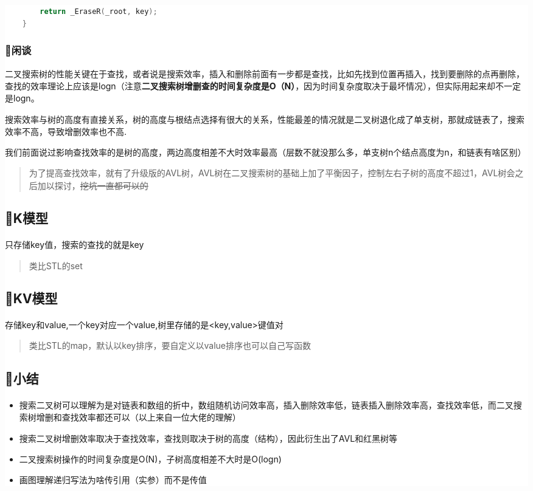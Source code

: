 ```c++
		return _EraseR(_root, key);
	}
```

### 🍉闲谈

二叉搜索树的性能关键在于查找，或者说是搜索效率，插入和删除前面有一步都是查找，比如先找到位置再插入，找到要删除的点再删除，查找的效率理论上应该是logn（注意**二叉搜索树增删查的时间复杂度是O（N）**，因为时间复杂度取决于最坏情况），但实际用起来却不一定是logn。

搜索效率与树的高度有直接关系，树的高度与根结点选择有很大的关系，性能最差的情况就是二叉树退化成了单支树，那就成链表了，搜索效率不高，导致增删效率也不高.

我们前面说过影响查找效率的是树的高度，两边高度相差不大时效率最高（层数不就没那么多，单支树n个结点高度为n，和链表有啥区别）

> 为了提高查找效率，就有了升级版的AVL树，AVL树在二叉搜索树的基础上加了平衡因子，控制左右子树的高度不超过1，AVL树会之后加以探讨，~~挖坑一直都可以的~~

## 🍉K模型

只存储key值，搜索的查找的就是key

> 类比STL的set

## 🍉KV模型

存储key和value,一个key对应一个value,树里存储的是<key,value>键值对

> 类比STL的map，默认以key排序，要自定义以value排序也可以自己写函数

## 🍉小结

- 搜索二叉树可以理解为是对链表和数组的折中，数组随机访问效率高，插入删除效率低，链表插入删除效率高，查找效率低，而二叉搜索树增删和查找效率都还可以（以上来自一位大佬的理解）
- 搜索二叉树增删效率取决于查找效率，查找则取决于树的高度（结构），因此衍生出了AVL和红黑树等
- 二叉搜索树操作的时间复杂度是O(N)，子树高度相差不大时是O(logn)

- 画图理解递归写法为啥传引用（实参）而不是传值

